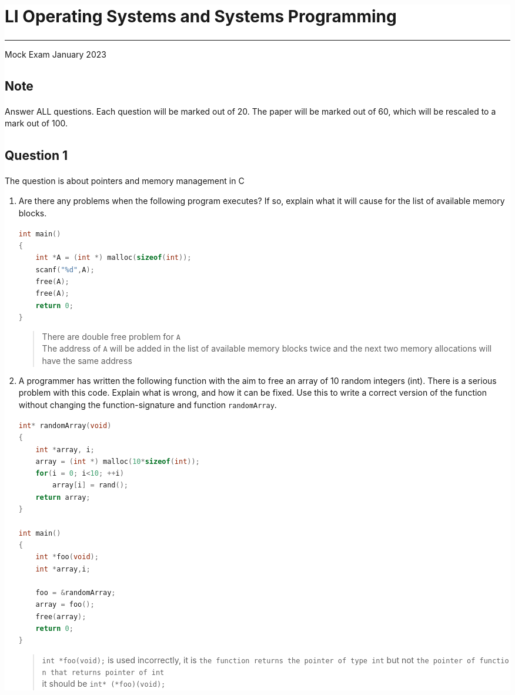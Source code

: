 # LI Operating Systems and Systems Programming
---
Mock Exam January 2023

## Note

Answer ALL questions. Each question will be marked out of 20. The paper will be marked out of 60, which will be rescaled to a mark out of 100.

## Question 1

The question is about pointers and memory management in C

1. Are there any problems when the following program executes? If so, explain what it will cause for the list of available memory blocks.
    ```c
    int main()
    {
        int *A = (int *) malloc(sizeof(int));
        scanf("%d",A);
        free(A);
        free(A);
        return 0;
    }
    ```
    > There are double free problem for `A`  
    > The address of `A` will be added in the list of available memory blocks twice and the next two memory allocations will have the same address

2. A programmer has written the following function with the aim to free an array of 10 random integers (int). There is a serious problem with this code. Explain what is wrong, and how it can be fixed. Use this to write a correct version of the function without changing the function-signature and function `randomArray`.
    ```c
    int* randomArray(void)
    {
        int *array, i;
        array = (int *) malloc(10*sizeof(int));
        for(i = 0; i<10; ++i)
            array[i] = rand();
        return array;
    }

    int main()
    {
        int *foo(void);
        int *array,i;

        foo = &randomArray;
        array = foo();
        free(array);
        return 0;
    }
    ```
    > `int *foo(void);` is used incorrectly, it is `the function returns the pointer of type int` but not `the pointer of function that returns pointer of int`  
    > it should be `int* (*foo)(void);`
